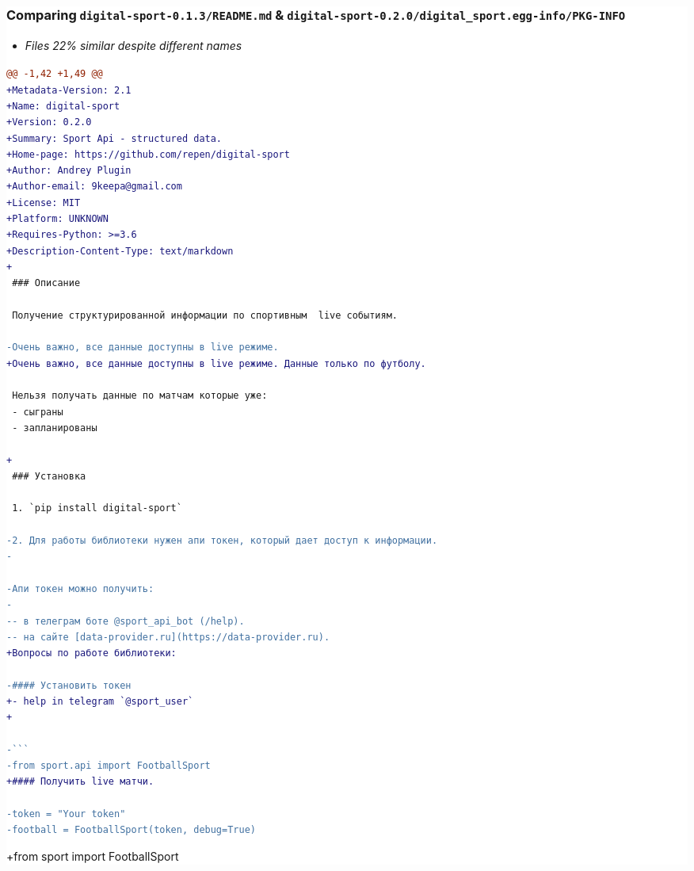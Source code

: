 ### Comparing `digital-sport-0.1.3/README.md` & `digital-sport-0.2.0/digital_sport.egg-info/PKG-INFO`

 * *Files 22% similar despite different names*

```diff
@@ -1,42 +1,49 @@
+Metadata-Version: 2.1
+Name: digital-sport
+Version: 0.2.0
+Summary: Sport Api - structured data.
+Home-page: https://github.com/repen/digital-sport
+Author: Andrey Plugin
+Author-email: 9keepa@gmail.com
+License: MIT
+Platform: UNKNOWN
+Requires-Python: >=3.6
+Description-Content-Type: text/markdown
+
 ### Описание
 
 Получение структурированной информации по спортивным  live событиям.
 
-Очень важно, все данные доступны в live режиме. 
+Очень важно, все данные доступны в live режиме. Данные только по футболу.
 
 Нельзя получать данные по матчам которые уже:
 - сыграны
 - запланированы
 
+
 ### Установка
 
 1. `pip install digital-sport`
 
-2. Для работы библиотеки нужен апи токен, который дает доступ к информации.
-	
 
-Апи токен можно получить:
-    
-- в телеграм боте @sport_api_bot (/help).
-- на сайте [data-provider.ru](https://data-provider.ru).
+Вопросы по работе библиотеки:
 
-#### Установить токен
+- help in telegram `@sport_user`
+    
 
-```
-from sport.api import FootballSport
+#### Получить live матчи.
 
-token = "Your token"
-football = FootballSport(token, debug=True)
 ```
+from sport import FootballSport
 